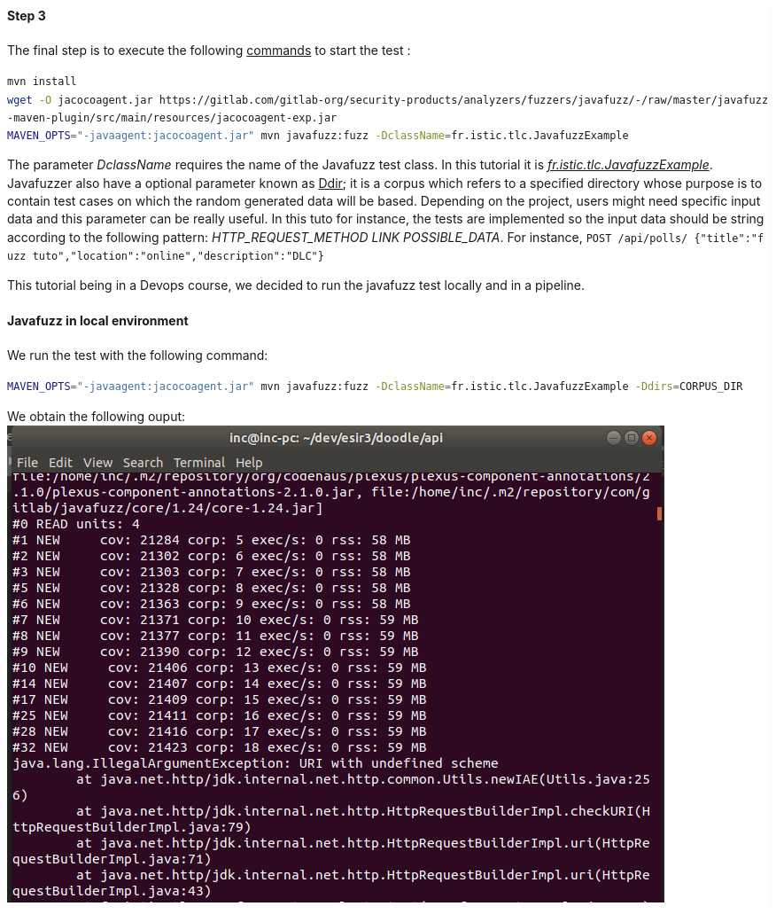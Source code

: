#### Step 3
The final step is to execute the following [commands](https://gitlab.com/gitlab-org/security-products/analyzers/fuzzers/javafuzz#running) to start the test :
```bash
mvn install
wget -O jacocoagent.jar https://gitlab.com/gitlab-org/security-products/analyzers/fuzzers/javafuzz/-/raw/master/javafuzz-maven-plugin/src/main/resources/jacocoagent-exp.jar
MAVEN_OPTS="-javaagent:jacocoagent.jar" mvn javafuzz:fuzz -DclassName=fr.istic.tlc.JavafuzzExample
```
The parameter *DclassName* requires the name of the Javafuzz test class. In this tutorial it is [*fr.istic.tlc.JavafuzzExample*](https://github.com/KomInc/doodle/blob/oss-fuzz-tuto/api/src/test/java/fr/istic/tlc/JavafuzzTestExample.java).
Javafuzzer also have a optional parameter known as [Ddir](https://gitlab.com/gitlab-org/security-products/analyzers/fuzzers/javafuzz#corpus); it is a corpus which refers to a specified directory whose purpose is to contain test cases on which the random generated data will be based. Depending on the project, users might need specific input data and this parameter can be really useful. In this tuto for instance, the tests are implemented so the input data should be string according to the following pattern: *HTTP_REQUEST_METHOD LINK POSSIBLE_DATA*. For instance, ```POST /api/polls/ {"title":"fuzz tuto","location":"online","description":"DLC"}```

This tutorial being in a Devops course, we decided to run the javafuzz test locally and in a pipeline.

#### Javafuzz in local environment
We run the test with the following command:
```bash
MAVEN_OPTS="-javaagent:jacocoagent.jar" mvn javafuzz:fuzz -DclassName=fr.istic.tlc.JavafuzzExample -Ddirs=CORPUS_DIR
```
We obtain the following ouput:
![Alt Image text](api/src/main/resources/images/javafuzz_local_result.png?raw=true "Javafuzz in local ouput")

